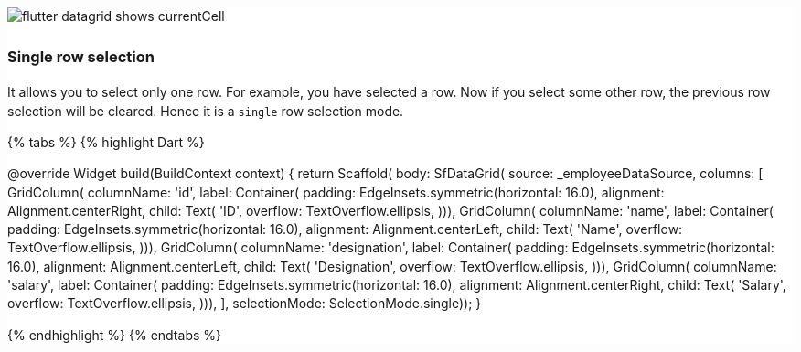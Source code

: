 ![flutter datagrid shows currentCell](images/selection/flutter-datagrid-currentcell.png)

### Single row selection

It allows you to select only one row. For example, you have selected a row. Now if you select some other row, the previous row selection will be cleared. Hence it is a `single` row selection mode.

{% tabs %}
{% highlight Dart %}

  @override
  Widget build(BuildContext context) {
    return Scaffold(
        body: SfDataGrid(
            source: _employeeDataSource,
            columns: [
              GridColumn(
                  columnName: 'id',
                  label: Container(
                      padding: EdgeInsets.symmetric(horizontal: 16.0),
                      alignment: Alignment.centerRight,
                      child: Text(
                        'ID',
                        overflow: TextOverflow.ellipsis,
                      ))),
              GridColumn(
                  columnName: 'name',
                  label: Container(
                      padding: EdgeInsets.symmetric(horizontal: 16.0),
                      alignment: Alignment.centerLeft,
                      child: Text(
                        'Name',
                        overflow: TextOverflow.ellipsis,
                      ))),
              GridColumn(
                  columnName: 'designation',
                  label: Container(
                      padding: EdgeInsets.symmetric(horizontal: 16.0),
                      alignment: Alignment.centerLeft,
                      child: Text(
                        'Designation',
                        overflow: TextOverflow.ellipsis,
                      ))),
              GridColumn(
                  columnName: 'salary',
                  label: Container(
                      padding: EdgeInsets.symmetric(horizontal: 16.0),
                      alignment: Alignment.centerRight,
                      child: Text(
                        'Salary',
                        overflow: TextOverflow.ellipsis,
                      ))),
            ],
            selectionMode: SelectionMode.single));
  }

{% endhighlight %}
{% endtabs %}
